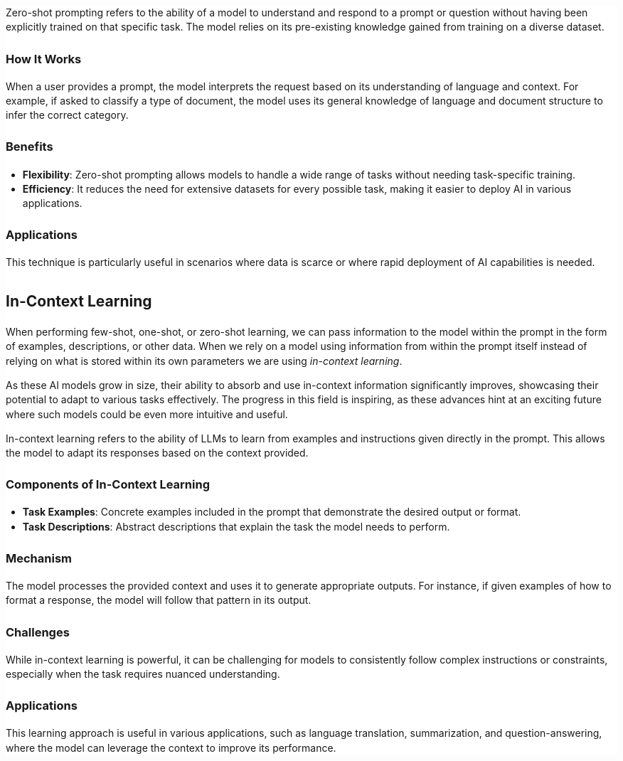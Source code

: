Zero-shot prompting refers to the ability of a model to understand and respond to a prompt or question without having been explicitly trained on that specific task. The model relies on its pre-existing knowledge gained from training on a diverse dataset.
    
### **How It Works**
When a user provides a prompt, the model interprets the request based on its understanding of language and context. For example, if asked to classify a type of document, the model uses its general knowledge of language and document structure to infer the correct category.

    
### **Benefits**
    
-   **Flexibility**: Zero-shot prompting allows models to handle a wide range of tasks without needing task-specific training.
-   **Efficiency**: It reduces the need for extensive datasets for every possible task, making it easier to deploy AI in various applications.

### **Applications**
This technique is particularly useful in scenarios where data is scarce or where rapid deployment of AI capabilities is needed.


## In-Context Learning
When performing few-shot, one-shot, or zero-shot learning, we can pass information to the model within the prompt in the form of examples, descriptions, or other data. When we rely on a model using information from within the prompt itself instead of relying on what is stored within its own parameters we are using  _in-context learning_.

As these AI models grow in size, their ability to absorb and use in-context information significantly improves, showcasing their potential to adapt to various tasks effectively. The progress in this field is inspiring, as these advances hint at an exciting future where such models could be even more intuitive and useful.

In-context learning refers to the ability of LLMs to learn from examples and instructions given directly in the prompt. This allows the model to adapt its responses based on the context provided.
    
### **Components of In-Context Learning**
-   **Task Examples**: Concrete examples included in the prompt that demonstrate the desired output or format.
-   **Task Descriptions**: Abstract descriptions that explain the task the model needs to perform.

### **Mechanism**
The model processes the provided context and uses it to generate appropriate outputs. For instance, if given examples of how to format a response, the model will follow that pattern in its output.
    
### **Challenges**
While in-context learning is powerful, it can be challenging for models to consistently follow complex instructions or constraints, especially when the task requires nuanced understanding.
    
### **Applications**
This learning approach is useful in various applications, such as language translation, summarization, and question-answering, where the model can leverage the context to improve its performance.
